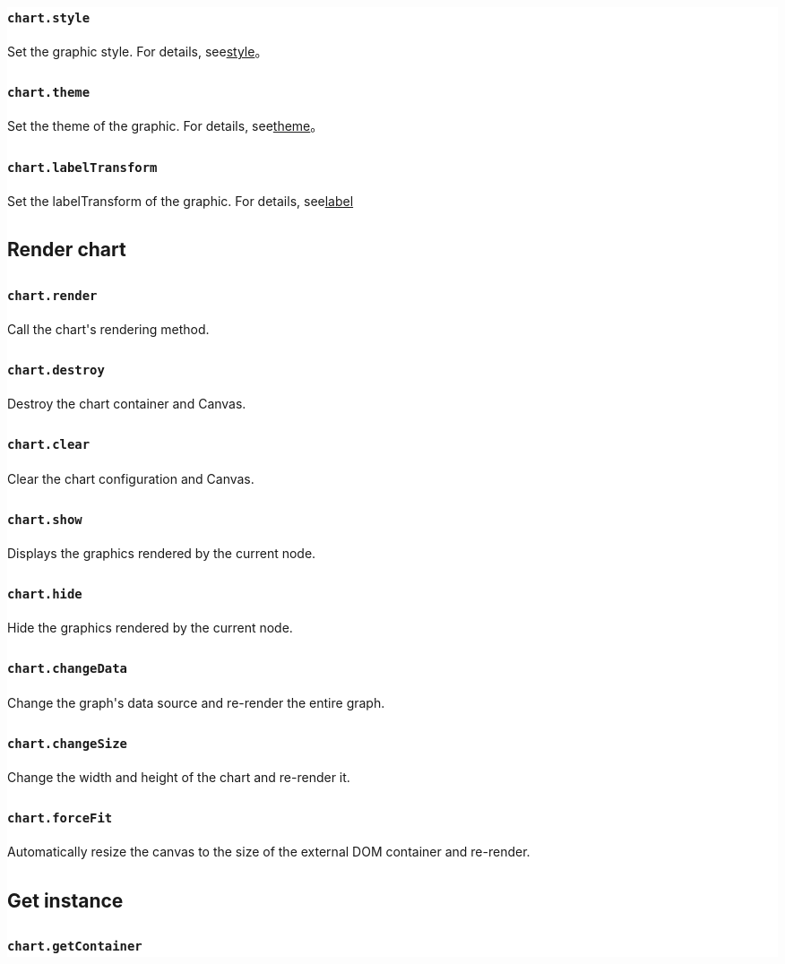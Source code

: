 ### `chart.style`



Set the graphic style. For details, see[style](/spec/common/style)。

### `chart.theme`

Set the theme of the graphic. For details, see[theme](/spec/theme/academy)。

### `chart.labelTransform`



Set the labelTransform of the graphic. For details, see[label](/spec/label/overview)

## Render chart

### `chart.render`

Call the chart's rendering method.

### `chart.destroy`

Destroy the chart container and Canvas.

### `chart.clear`

Clear the chart configuration and Canvas.

### `chart.show`

Displays the graphics rendered by the current node.

### `chart.hide`

Hide the graphics rendered by the current node.

### `chart.changeData`

Change the graph's data source and re-render the entire graph.

### `chart.changeSize`

Change the width and height of the chart and re-render it.

### `chart.forceFit`

Automatically resize the canvas to the size of the external DOM container and re-render.

## Get instance

### `chart.getContainer`
